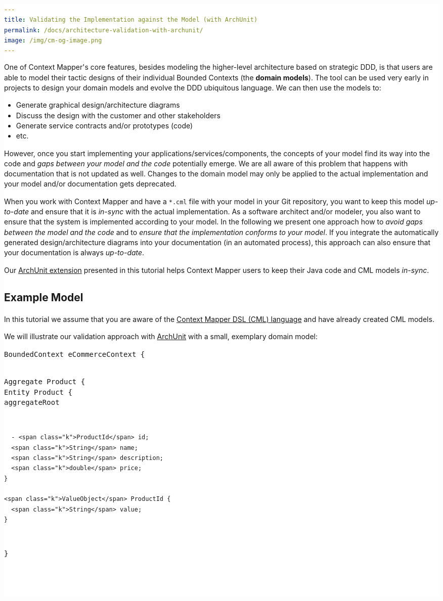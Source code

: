 ```yaml
---
title: Validating the Implementation against the Model (with ArchUnit)
permalink: /docs/architecture-validation-with-archunit/
image: /img/cm-og-image.png
---
```


One of Context Mapper's core features, besides modeling the higher-level architecture based on strategic DDD, is that users are able to model their tactic designs of their individual Bounded Contexts (the **domain models**). The tool can be used very early in projects to design your domain models and evolve the DDD ubiquitous language. We can then use the models to:

 - Generate graphical design/architecture diagrams
 - Discuss the design with the customer and other stakeholders
 - Generate service contracts and/or prototypes (code)
 - etc.

However, once you start implementing your applications/services/components, the concepts of your model find its way into the code and _gaps between your model and the code_ potentially emerge. We are all aware of this problem that happens with documentation that is not updated as well. Changes to the domain model may only be applied to the actual implementation and your model and/or documentation gets deprecated.

When you work with Context Mapper and have a `*.cml` file with your model in your Git repository, you want to keep this model _up-to-date_ and ensure that it is _in-sync_ with the actual implementation. As a software architect and/or modeler, you also want to ensure that the system is implemented according to your model. In the following we present one approach how to _avoid gaps between the model and the code_ and to _ensure that the implementation conforms to your model_. If you integrate the automatically generated design/architecture diagrams into your documentation (in an automated process), this approach can also ensure that your documentation is always _up-to-date_.

Our [ArchUnit extension](https://github.com/ContextMapper/context-mapper-archunit-extension) presented in this tutorial helps Context Mapper users to keep their Java code and CML models _in-sync_.

## Example Model
In this tutorial we assume that you are aware of the [Context Mapper DSL (CML) language](/docs/language-reference/) and have already created CML models.

We will illustrate our validation approach with [ArchUnit](https://www.archunit.org/) with a small, exemplary domain model:

<div class="highlight"><pre><span></span><span class="k">BoundedContext</span> eCommerceContext {

  <span class="k">Aggregate</span> Product {
    <span class="k">Entity</span> Product {
      <span class="k">aggregateRoot</span>

      - <span class="k">ProductId</span> id;
      <span class="k">String</span> name;
      <span class="k">String</span> description;
      <span class="k">double</span> price;
    }

    <span class="k">ValueObject</span> ProductId {
      <span class="k">String</span> value;
    }
  }
